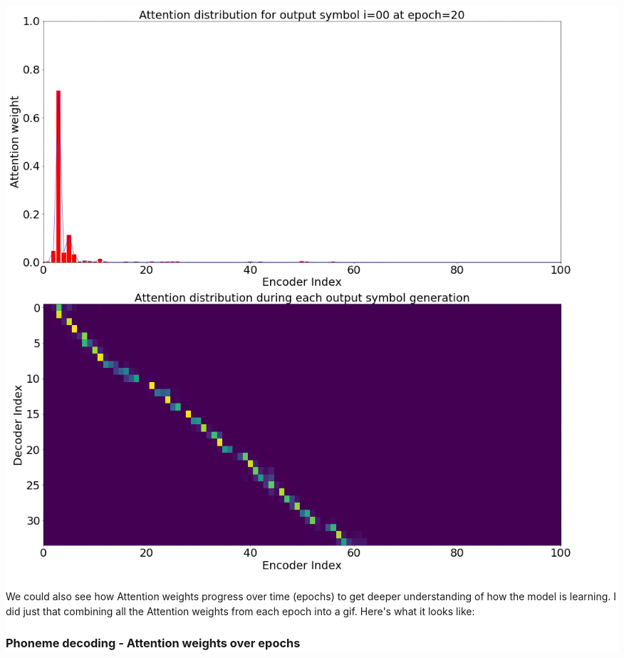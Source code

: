<img src="../../../assets/posts/att_basics/att_single_20_phns_progress.gif" alt="Dimension mismatch" width="800">
</center>

We could also see how Attention weights progress over time (epochs) to get deeper understanding of how the model is learning. I did just that combining all the Attention weights from each epoch into a gif. Here's what it looks like:

### Phoneme decoding - Attention weights over epochs

